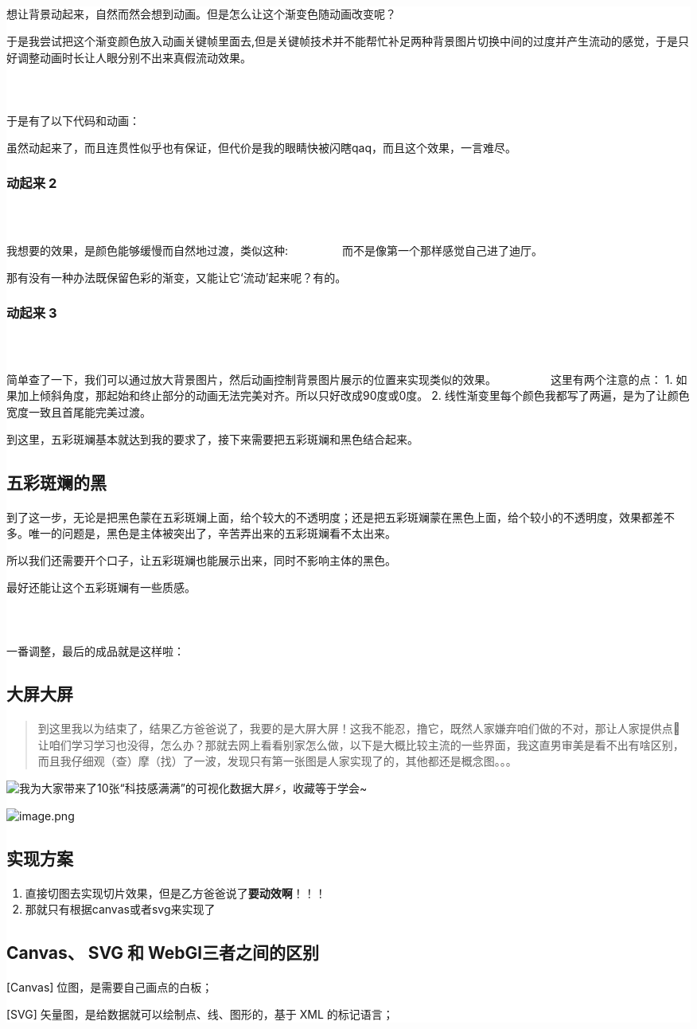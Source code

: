 想让背景动起来，自然而然会想到动画。但是怎么让这个渐变色随动画改变呢？

于是我尝试把这个渐变颜色放入动画关键帧里面去,但是关键帧技术并不能帮忙补足两种背景图片切换中间的过度并产生流动的感觉，于是只好调整动画时长让人眼分别不出来真假流动效果。

于是有了以下代码和动画： ![](data:image/png;base64,iVBORw0KGgoAAAANSUhEUgAAADwAAAA8CAYAAAA6/NlyAAAAJElEQVRoge3BMQEAAADCoPVP7WkJoAAAAAAAAAAAAAAAAAAAbjh8AAFte11jAAAAAElFTkSuQmCC)

虽然动起来了，而且连贯性似乎也有保证，但代价是我的眼睛快被闪瞎qaq，而且这个效果，一言难尽。

### 动起来 2

我想要的效果，是颜色能够缓慢而自然地过渡，类似这种: ![](data:image/png;base64,iVBORw0KGgoAAAANSUhEUgAAADwAAAA8CAYAAAA6/NlyAAAAJElEQVRoge3BMQEAAADCoPVP7WkJoAAAAAAAAAAAAAAAAAAAbjh8AAFte11jAAAAAElFTkSuQmCC) 而不是像第一个那样感觉自己进了迪厅。

那有没有一种办法既保留色彩的渐变，又能让它‘流动’起来呢？有的。

### 动起来 3

简单查了一下，我们可以通过放大背景图片，然后动画控制背景图片展示的位置来实现类似的效果。 ![](data:image/png;base64,iVBORw0KGgoAAAANSUhEUgAAADwAAAA8CAYAAAA6/NlyAAAAJElEQVRoge3BMQEAAADCoPVP7WkJoAAAAAAAAAAAAAAAAAAAbjh8AAFte11jAAAAAElFTkSuQmCC) 这里有两个注意的点： 1. 如果加上倾斜角度，那起始和终止部分的动画无法完美对齐。所以只好改成90度或0度。 2. 线性渐变里每个颜色我都写了两遍，是为了让颜色宽度一致且首尾能完美过渡。

到这里，五彩斑斓基本就达到我的要求了，接下来需要把五彩斑斓和黑色结合起来。

五彩斑斓的黑
------

到了这一步，无论是把黑色蒙在五彩斑斓上面，给个较大的不透明度；还是把五彩斑斓蒙在黑色上面，给个较小的不透明度，效果都差不多。唯一的问题是，黑色是主体被突出了，辛苦弄出来的五彩斑斓看不太出来。

所以我们还需要开个口子，让五彩斑斓也能展示出来，同时不影响主体的黑色。

最好还能让这个五彩斑斓有一些质感。

一番调整，最后的成品就是这样啦： ![](data:image/png;base64,iVBORw0KGgoAAAANSUhEUgAAADwAAAA8CAYAAAA6/NlyAAAAJElEQVRoge3BMQEAAADCoPVP7WkJoAAAAAAAAAAAAAAAAAAAbjh8AAFte11jAAAAAElFTkSuQmCC)

大屏大屏
----

> 到这里我以为结束了，结果乙方爸爸说了，我要的是大屏大屏！这我不能忍，撸它，既然人家嫌弃咱们做的不对，那让人家提供点🌰让咱们学习学习也没得，怎么办？那就去网上看看别家怎么做，以下是大概比较主流的一些界面，我这直男审美是看不出有啥区别，而且我仔细观（查）摩（找）了一波，发现只有第一张图是人家实现了的，其他都还是概念图。。。

![我为大家带来了10张“科技感满满”的可视化数据大屏⚡，收藏等于学会~](https://p3-juejin.byteimg.com/tos-cn-i-k3u1fbpfcp/0bb08f5ccb424e06a9fcaf43f90d14a6~tplv-k3u1fbpfcp-zoom-in-crop-mark:1512:0:0:0.awebp)

![image.png](https://p3-juejin.byteimg.com/tos-cn-i-k3u1fbpfcp/bfbad448e89a4ad8b804fae035b02a5b~tplv-k3u1fbpfcp-zoom-in-crop-mark:1512:0:0:0.awebp?)

实现方案
----

1.  直接切图去实现切片效果，但是乙方爸爸说了**要动效啊**！！！
2.  那就只有根据canvas或者svg来实现了

Canvas、 SVG 和 WebGl三者之间的区别
--------------------------

\[Canvas\] 位图，是需要自己画点的白板； 

\[SVG\] 矢量图，是给数据就可以绘制点、线、图形的，基于 XML 的标记语言； 
